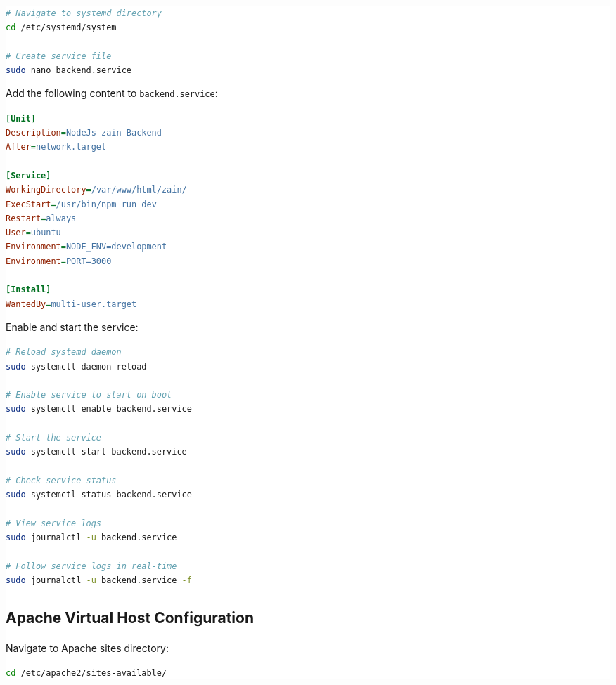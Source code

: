 ```bash
# Navigate to systemd directory
cd /etc/systemd/system

# Create service file
sudo nano backend.service
```

Add the following content to `backend.service`:

```ini
[Unit]
Description=NodeJs zain Backend
After=network.target

[Service]
WorkingDirectory=/var/www/html/zain/
ExecStart=/usr/bin/npm run dev
Restart=always
User=ubuntu
Environment=NODE_ENV=development
Environment=PORT=3000

[Install]
WantedBy=multi-user.target
```

Enable and start the service:

```bash
# Reload systemd daemon
sudo systemctl daemon-reload

# Enable service to start on boot
sudo systemctl enable backend.service

# Start the service
sudo systemctl start backend.service

# Check service status
sudo systemctl status backend.service

# View service logs
sudo journalctl -u backend.service

# Follow service logs in real-time
sudo journalctl -u backend.service -f
```

## Apache Virtual Host Configuration

Navigate to Apache sites directory:

```bash
cd /etc/apache2/sites-available/
```
